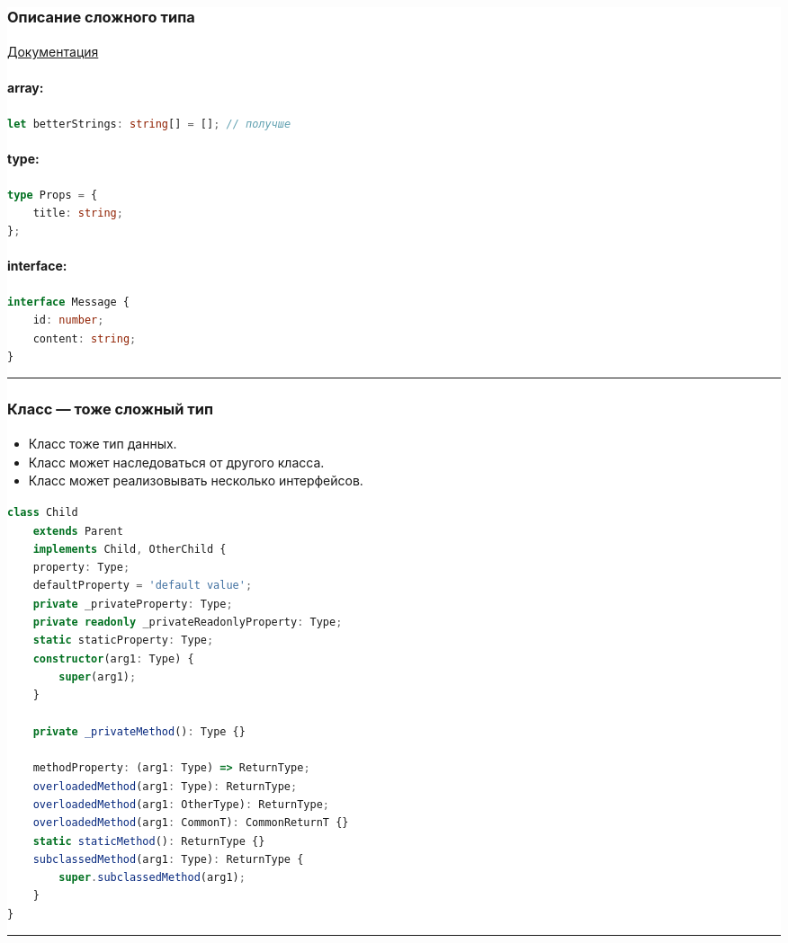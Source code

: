 ### Описание сложного типа

[Документация](https://www.typescriptlang.org/docs/handbook/2/types-from-types.html)

#### array:  

```ts
let betterStrings: string[] = []; // получше
```

#### type:

```ts
type Props = {
    title: string;
};
```

#### interface:
  
```ts
interface Message {
    id: number;
    content: string;
}
```
---

### Класс &mdash; тоже сложный тип
* Класс тоже тип данных.
* Класс может наследоваться от другого класса.
* Класс может реализовывать несколько интерфейсов.

```ts
class Child
    extends Parent
    implements Child, OtherChild {
    property: Type;
    defaultProperty = 'default value';
    private _privateProperty: Type;
    private readonly _privateReadonlyProperty: Type;
    static staticProperty: Type;
    constructor(arg1: Type) {
        super(arg1);
    }

    private _privateMethod(): Type {}

    methodProperty: (arg1: Type) => ReturnType;
    overloadedMethod(arg1: Type): ReturnType;
    overloadedMethod(arg1: OtherType): ReturnType;
    overloadedMethod(arg1: CommonT): CommonReturnT {}
    static staticMethod(): ReturnType {}
    subclassedMethod(arg1: Type): ReturnType {
        super.subclassedMethod(arg1);
    }
}
```
---
